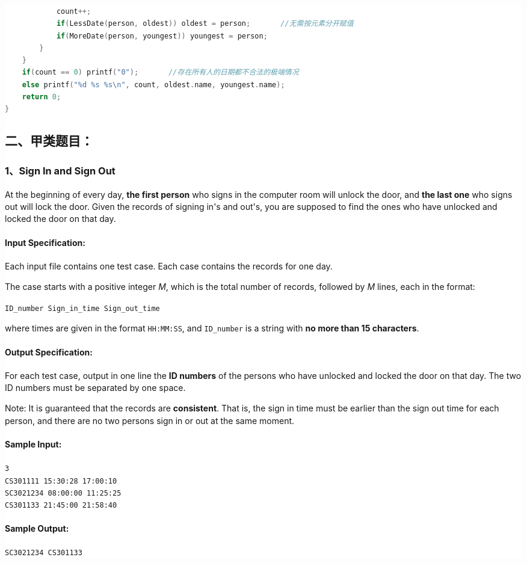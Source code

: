 ```C++
            count++;
            if(LessDate(person, oldest)) oldest = person;       //无需按元素分开赋值
            if(MoreDate(person, youngest)) youngest = person;
        }
    }
    if(count == 0) printf("0");       //存在所有人的日期都不合法的极端情况
    else printf("%d %s %s\n", count, oldest.name, youngest.name);
    return 0;
}
```

## 二、甲类题目：

### 1、**Sign In and Sign Out**

At the beginning of every day, **the first person** who signs in the computer room will unlock the door, and **the last one** who signs out will lock the door. Given the records of signing in's and out's, you are supposed to find the ones who have unlocked and locked the door on that day.

#### Input Specification:

Each input file contains one test case. Each case contains the records for one day. 

The case starts with a positive integer *M*, which is the total number of records, followed by *M* lines, each in the format:

```
ID_number Sign_in_time Sign_out_time
```

where times are given in the format `HH:MM:SS`, and `ID_number` is a string with **no more than 15 characters**.

#### Output Specification:

For each test case, output in one line the **ID numbers** of the persons who have unlocked and locked the door on that day. The two ID numbers must be separated by one space.

Note: It is guaranteed that the records are **consistent**. That is, the sign in time must be earlier than the sign out time for each person, and there are no two persons sign in or out at the same moment.

#### Sample Input:

```in
3
CS301111 15:30:28 17:00:10
SC3021234 08:00:00 11:25:25
CS301133 21:45:00 21:58:40
```

#### Sample Output:

```out
SC3021234 CS301133
```
